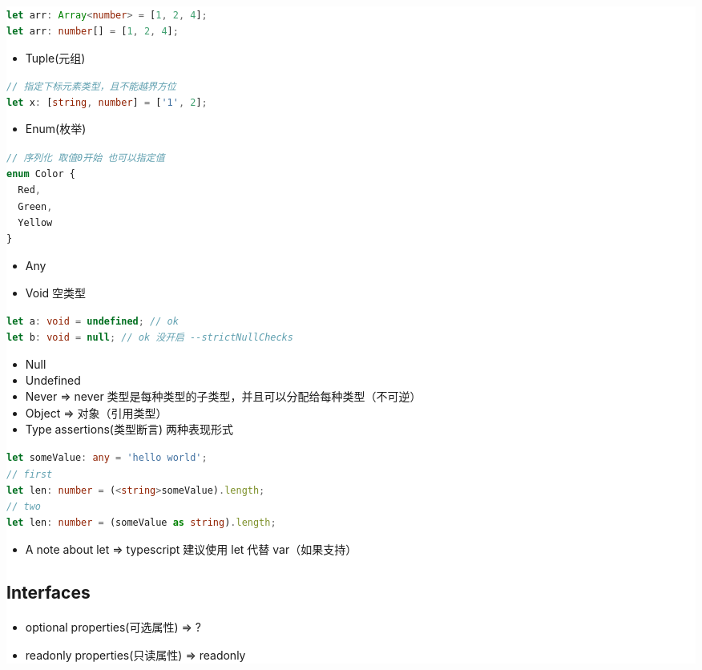 ```ts
let arr: Array<number> = [1, 2, 4];
let arr: number[] = [1, 2, 4];
```

- Tuple(元组)

```ts
// 指定下标元素类型，且不能越界方位
let x: [string, number] = ['1', 2];
```

- Enum(枚举)

```ts
// 序列化 取值0开始 也可以指定值
enum Color {
  Red,
  Green,
  Yellow
}
```

- Any
  
- Void
  空类型

```ts
let a: void = undefined; // ok
let b: void = null; // ok 没开启 --strictNullChecks
```

- Null
- Undefined
- Never
  => never 类型是每种类型的子类型，并且可以分配给每种类型（不可逆）
- Object
  => 对象（引用类型）
- Type assertions(类型断言)
  两种表现形式

```ts
let someValue: any = 'hello world';
// first
let len: number = (<string>someValue).length;
// two
let len: number = (someValue as string).length;
```

- A note about let
  => typescript 建议使用 let 代替 var（如果支持）

## Interfaces

- optional properties(可选属性)
  => ?
- readonly properties(只读属性)
  => readonly


  [propName: string]: string;